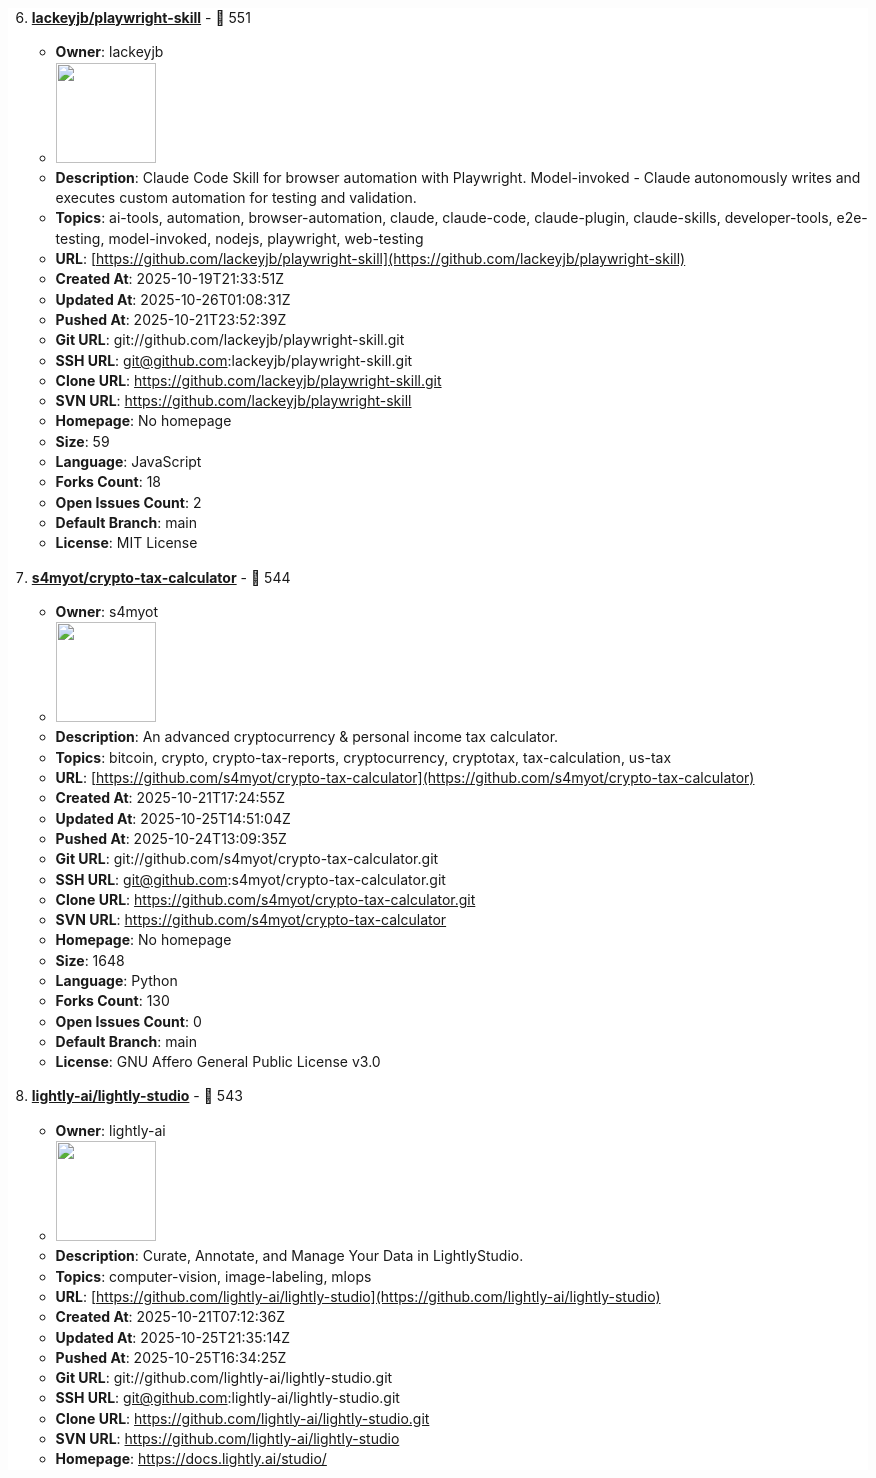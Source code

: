 
6. **[lackeyjb/playwright-skill](https://github.com/lackeyjb/playwright-skill)** - 🌟 551
   - **Owner**: lackeyjb
   - <img src="https://avatars.githubusercontent.com/u/9823496?v=4" width="100" height="100">
   - **Description**: Claude Code Skill for browser automation with Playwright. Model-invoked - Claude autonomously writes and executes custom automation for testing and validation.
   - **Topics**: ai-tools, automation, browser-automation, claude, claude-code, claude-plugin, claude-skills, developer-tools, e2e-testing, model-invoked, nodejs, playwright, web-testing
   - **URL**: [https://github.com/lackeyjb/playwright-skill](https://github.com/lackeyjb/playwright-skill)
   - **Created At**: 2025-10-19T21:33:51Z
   - **Updated At**: 2025-10-26T01:08:31Z
   - **Pushed At**: 2025-10-21T23:52:39Z
   - **Git URL**: git://github.com/lackeyjb/playwright-skill.git
   - **SSH URL**: git@github.com:lackeyjb/playwright-skill.git
   - **Clone URL**: https://github.com/lackeyjb/playwright-skill.git
   - **SVN URL**: https://github.com/lackeyjb/playwright-skill
   - **Homepage**: No homepage
   - **Size**: 59
   - **Language**: JavaScript
   - **Forks Count**: 18
   - **Open Issues Count**: 2
   - **Default Branch**: main
   - **License**: MIT License

7. **[s4myot/crypto-tax-calculator](https://github.com/s4myot/crypto-tax-calculator)** - 🌟 544
   - **Owner**: s4myot
   - <img src="https://avatars.githubusercontent.com/u/102112105?v=4" width="100" height="100">
   - **Description**: An advanced cryptocurrency & personal income tax calculator.
   - **Topics**: bitcoin, crypto, crypto-tax-reports, cryptocurrency, cryptotax, tax-calculation, us-tax
   - **URL**: [https://github.com/s4myot/crypto-tax-calculator](https://github.com/s4myot/crypto-tax-calculator)
   - **Created At**: 2025-10-21T17:24:55Z
   - **Updated At**: 2025-10-25T14:51:04Z
   - **Pushed At**: 2025-10-24T13:09:35Z
   - **Git URL**: git://github.com/s4myot/crypto-tax-calculator.git
   - **SSH URL**: git@github.com:s4myot/crypto-tax-calculator.git
   - **Clone URL**: https://github.com/s4myot/crypto-tax-calculator.git
   - **SVN URL**: https://github.com/s4myot/crypto-tax-calculator
   - **Homepage**: No homepage
   - **Size**: 1648
   - **Language**: Python
   - **Forks Count**: 130
   - **Open Issues Count**: 0
   - **Default Branch**: main
   - **License**: GNU Affero General Public License v3.0

8. **[lightly-ai/lightly-studio](https://github.com/lightly-ai/lightly-studio)** - 🌟 543
   - **Owner**: lightly-ai
   - <img src="https://avatars.githubusercontent.com/u/50146475?v=4" width="100" height="100">
   - **Description**: Curate, Annotate, and Manage Your Data in LightlyStudio.
   - **Topics**: computer-vision, image-labeling, mlops
   - **URL**: [https://github.com/lightly-ai/lightly-studio](https://github.com/lightly-ai/lightly-studio)
   - **Created At**: 2025-10-21T07:12:36Z
   - **Updated At**: 2025-10-25T21:35:14Z
   - **Pushed At**: 2025-10-25T16:34:25Z
   - **Git URL**: git://github.com/lightly-ai/lightly-studio.git
   - **SSH URL**: git@github.com:lightly-ai/lightly-studio.git
   - **Clone URL**: https://github.com/lightly-ai/lightly-studio.git
   - **SVN URL**: https://github.com/lightly-ai/lightly-studio
   - **Homepage**: https://docs.lightly.ai/studio/